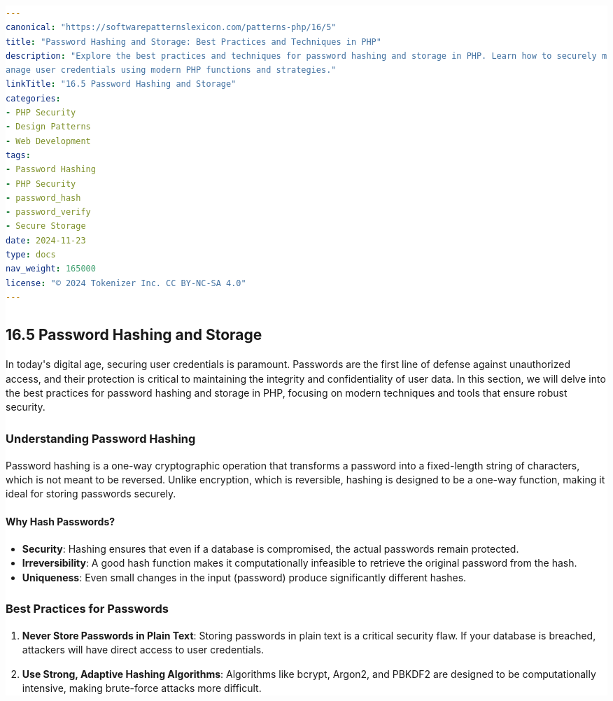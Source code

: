 ```yaml
---
canonical: "https://softwarepatternslexicon.com/patterns-php/16/5"
title: "Password Hashing and Storage: Best Practices and Techniques in PHP"
description: "Explore the best practices and techniques for password hashing and storage in PHP. Learn how to securely manage user credentials using modern PHP functions and strategies."
linkTitle: "16.5 Password Hashing and Storage"
categories:
- PHP Security
- Design Patterns
- Web Development
tags:
- Password Hashing
- PHP Security
- password_hash
- password_verify
- Secure Storage
date: 2024-11-23
type: docs
nav_weight: 165000
license: "© 2024 Tokenizer Inc. CC BY-NC-SA 4.0"
---
```


## 16.5 Password Hashing and Storage

In today's digital age, securing user credentials is paramount. Passwords are the first line of defense against unauthorized access, and their protection is critical to maintaining the integrity and confidentiality of user data. In this section, we will delve into the best practices for password hashing and storage in PHP, focusing on modern techniques and tools that ensure robust security.

### Understanding Password Hashing

Password hashing is a one-way cryptographic operation that transforms a password into a fixed-length string of characters, which is not meant to be reversed. Unlike encryption, which is reversible, hashing is designed to be a one-way function, making it ideal for storing passwords securely.

#### Why Hash Passwords?

- **Security**: Hashing ensures that even if a database is compromised, the actual passwords remain protected.
- **Irreversibility**: A good hash function makes it computationally infeasible to retrieve the original password from the hash.
- **Uniqueness**: Even small changes in the input (password) produce significantly different hashes.

### Best Practices for Passwords

1. **Never Store Passwords in Plain Text**: Storing passwords in plain text is a critical security flaw. If your database is breached, attackers will have direct access to user credentials.

2. **Use Strong, Adaptive Hashing Algorithms**: Algorithms like bcrypt, Argon2, and PBKDF2 are designed to be computationally intensive, making brute-force attacks more difficult.
